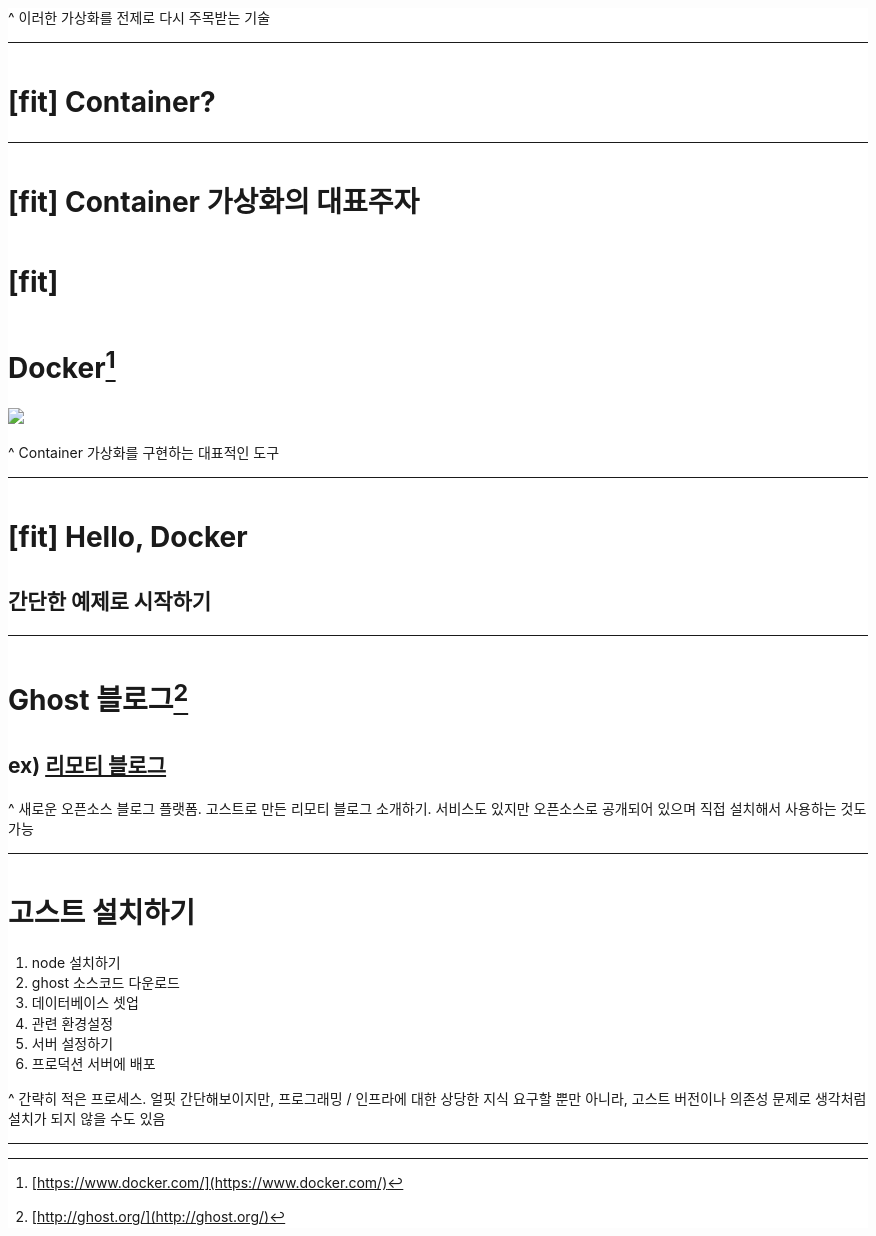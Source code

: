 ^
이러한 가상화를 전제로 다시 주목받는 기술

---

# [fit] Container?

---

# [fit] Container 가상화의 대표주자
# [fit] <br/><br/>Docker[^4]

![](http://i.imgur.com/GEcrPFc.jpg)

^ Container 가상화를 구현하는 대표적인 도구

[^4]: [https://www.docker.com/](https://www.docker.com/)

---

# [fit] Hello, Docker
## 간단한 예제로 시작하기

---

# Ghost 블로그[^5]

## ex) [리모티 블로그](http://blog.remotty.com/blog/)

[^5]: [http://ghost.org/](http://ghost.org/)

^
새로운 오픈소스 블로그 플랫폼. 고스트로 만든 리모티 블로그 소개하기. 서비스도 있지만 오픈소스로 공개되어 있으며 직접 설치해서 사용하는 것도 가능

---

# 고스트 설치하기

1. node 설치하기
1. ghost 소스코드 다운로드
1. 데이터베이스 셋업
1. 관련 환경설정
1. 서버 설정하기
1. 프로덕션 서버에 배포

^
간략히 적은 프로세스. 얼핏 간단해보이지만, 프로그래밍 / 인프라에 대한 상당한 지식 요구할 뿐만 아니라, 고스트 버전이나 의존성 문제로 생각처럼 설치가 되지 않을 수도 있음

---

[^1]: [https://www.virtualbox.org/](https://www.virtualbox.org/)
[^2]: [http://www.parallels.com/products/desktop/](http://www.parallels.com/products/desktop/)
[^3]: [http://www.vmware.com/](http://www.vmware.com/)